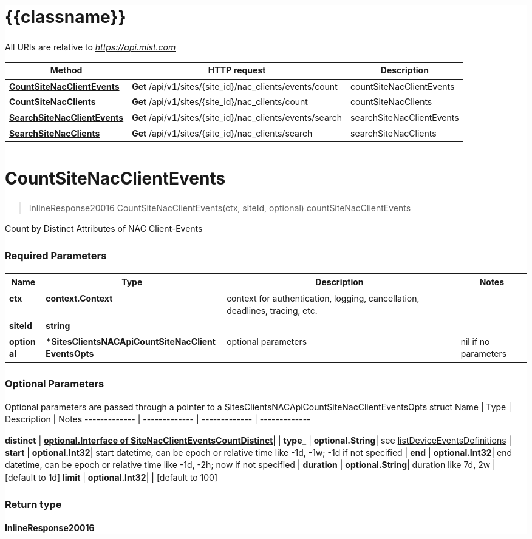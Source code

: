 # {{classname}}

All URIs are relative to *https://api.mist.com*

Method | HTTP request | Description
------------- | ------------- | -------------
[**CountSiteNacClientEvents**](SitesClientsNACApi.md#CountSiteNacClientEvents) | **Get** /api/v1/sites/{site_id}/nac_clients/events/count | countSiteNacClientEvents
[**CountSiteNacClients**](SitesClientsNACApi.md#CountSiteNacClients) | **Get** /api/v1/sites/{site_id}/nac_clients/count | countSiteNacClients
[**SearchSiteNacClientEvents**](SitesClientsNACApi.md#SearchSiteNacClientEvents) | **Get** /api/v1/sites/{site_id}/nac_clients/events/search | searchSiteNacClientEvents
[**SearchSiteNacClients**](SitesClientsNACApi.md#SearchSiteNacClients) | **Get** /api/v1/sites/{site_id}/nac_clients/search | searchSiteNacClients

# **CountSiteNacClientEvents**
> InlineResponse20016 CountSiteNacClientEvents(ctx, siteId, optional)
countSiteNacClientEvents

Count by Distinct Attributes of NAC Client-Events

### Required Parameters

Name | Type | Description  | Notes
------------- | ------------- | ------------- | -------------
 **ctx** | **context.Context** | context for authentication, logging, cancellation, deadlines, tracing, etc.
  **siteId** | [**string**](.md)|  | 
 **optional** | ***SitesClientsNACApiCountSiteNacClientEventsOpts** | optional parameters | nil if no parameters

### Optional Parameters
Optional parameters are passed through a pointer to a SitesClientsNACApiCountSiteNacClientEventsOpts struct
Name | Type | Description  | Notes
------------- | ------------- | ------------- | -------------

 **distinct** | [**optional.Interface of SiteNacClientEventsCountDistinct**](.md)|  | 
 **type_** | **optional.String**| see [listDeviceEventsDefinitions]($e/Constants%20Events/listNacEventsDefinitions) | 
 **start** | **optional.Int32**| start datetime, can be epoch or relative time like -1d, -1w; -1d if not specified | 
 **end** | **optional.Int32**| end datetime, can be epoch or relative time like -1d, -2h; now if not specified | 
 **duration** | **optional.String**| duration like 7d, 2w | [default to 1d]
 **limit** | **optional.Int32**|  | [default to 100]

### Return type

[**InlineResponse20016**](inline_response_200_16.md)
